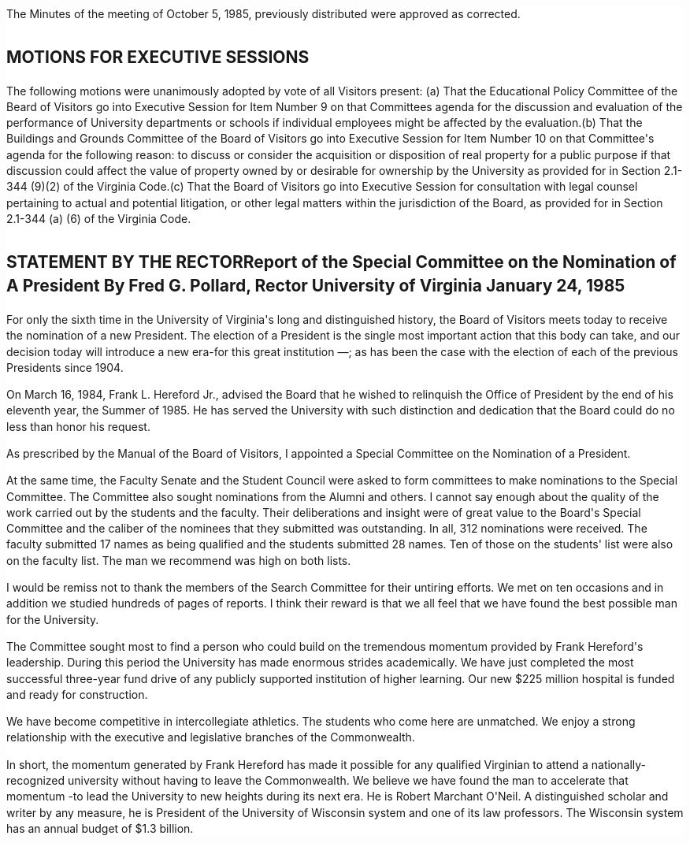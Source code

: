 The Minutes of the meeting of October 5, 1985, previously distributed were approved as corrected.

MOTIONS FOR EXECUTIVE SESSIONS
------------------------------

The following motions were unanimously adopted by vote of all Visitors present: (a) That the Educational Policy Committee of the Beard of Visitors go into Executive Session for Item Number 9 on that Committees agenda for the discussion and evaluation of the performance of University departments or schools if individual employees might be affected by the evaluation.(b) That the Buildings and Grounds Committee of the Board of Visitors go into Executive Session for Item Number 10 on that Committee's agenda for the following reason: to discuss or consider the acquisition or disposition of real property for a public purpose if that discussion could affect the value of property owned by or desirable for ownership by the University as provided for in Section 2.1-344 (9)(2) of the Virginia Code.(c) That the Board of Visitors go into Executive Session for consultation with legal counsel pertaining to actual and potential litigation, or other legal matters within the jurisdiction of the Board, as provided for in Section 2.1-344 (a) (6) of the Virginia Code.

STATEMENT BY THE RECTORReport of the Special Committee on the Nomination of A President By Fred G. Pollard, Rector University of Virginia January 24, 1985
----------------------------------------------------------------------------------------------------------------------------------------------------------

For only the sixth time in the University of Virginia's long and distinguished history, the Board of Visitors meets today to receive the nomination of a new President. The election of a President is the single most important action that this body can take, and our decision today will introduce a new era-for this great institution —; as has been the case with the election of each of the previous Presidents since 1904.

On March 16, 1984, Frank L. Hereford Jr., advised the Board that he wished to relinquish the Office of President by the end of his eleventh year, the Summer of 1985. He has served the University with such distinction and dedication that the Board could do no less than honor his request.

As prescribed by the Manual of the Board of Visitors, I appointed a Special Committee on the Nomination of a President.

At the same time, the Faculty Senate and the Student Council were asked to form committees to make nominations to the Special Committee. The Committee also sought nominations from the Alumni and others. I cannot say enough about the quality of the work carried out by the students and the faculty. Their deliberations and insight were of great value to the Board's Special Committee and the caliber of the nominees that they submitted was outstanding. In all, 312 nominations were received. The faculty submitted 17 names as being qualified and the students submitted 28 names. Ten of those on the students' list were also on the faculty list. The man we recommend was high on both lists.

I would be remiss not to thank the members of the Search Committee for their untiring efforts. We met on ten occasions and in addition we studied hundreds of pages of reports. I think their reward is that we all feel that we have found the best possible man for the University.

The Committee sought most to find a person who could build on the tremendous momentum provided by Frank Hereford's leadership. During this period the University has made enormous strides academically. We have just completed the most successful three-year fund drive of any publicly supported institution of higher learning. Our new $225 million hospital is funded and ready for construction.

We have become competitive in intercollegiate athletics. The students who come here are unmatched. We enjoy a strong relationship with the executive and legislative branches of the Commonwealth.

In short, the momentum generated by Frank Hereford has made it possible for any qualified Virginian to attend a nationally-recognized university without having to leave the Commonwealth. We believe we have found the man to accelerate that momentum -to lead the University to new heights during its next era. He is Robert Marchant O'Neil. A distinguished scholar and writer by any measure, he is President of the University of Wisconsin system and one of its law professors. The Wisconsin system has an annual budget of $1.3 billion.
